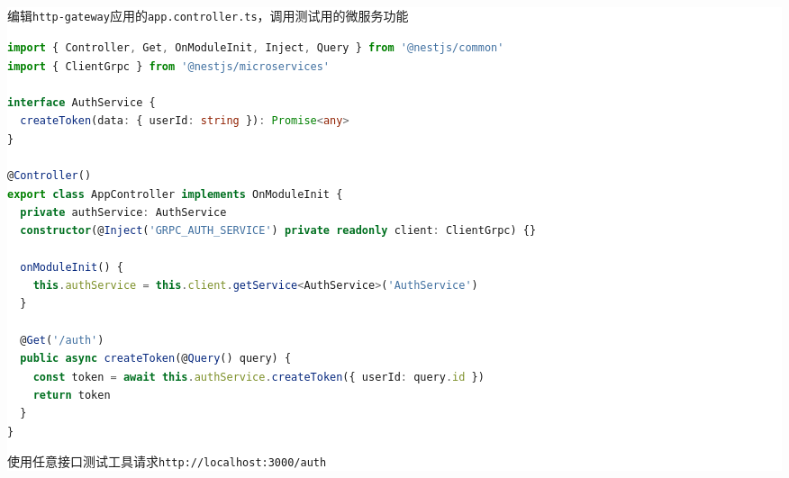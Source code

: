 编辑`http-gateway`应用的`app.controller.ts`，调用测试用的微服务功能

```ts
import { Controller, Get, OnModuleInit, Inject, Query } from '@nestjs/common'
import { ClientGrpc } from '@nestjs/microservices'

interface AuthService {
  createToken(data: { userId: string }): Promise<any>
}

@Controller()
export class AppController implements OnModuleInit {
  private authService: AuthService
  constructor(@Inject('GRPC_AUTH_SERVICE') private readonly client: ClientGrpc) {}

  onModuleInit() {
    this.authService = this.client.getService<AuthService>('AuthService')
  }

  @Get('/auth')
  public async createToken(@Query() query) {
    const token = await this.authService.createToken({ userId: query.id })
    return token
  }
}
```

使用任意接口测试工具请求`http://localhost:3000/auth`
